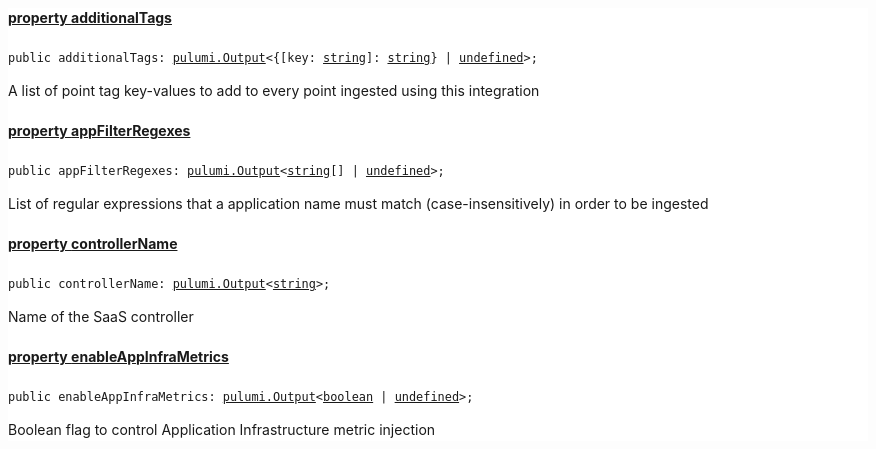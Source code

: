 <h4 class="pdoc-member-header" id="CloudIntegrationAppDynamics-additionalTags">
<a class="pdoc-child-name" href="https://github.com/pulumi/pulumi-wavefront/blob/498894b4db613975e01ac34715701384d8356b42/sdk/nodejs/cloudIntegrationAppDynamics.ts#L55">property <b>additionalTags</b></a>
</h4>

<pre class="highlight"><code><span class='kd'>public </span>additionalTags: <a href='/docs/reference/pkg/nodejs/pulumi/pulumi/#Output'>pulumi.Output</a>&lt;{[key: <span class='kd'><a href='https://developer.mozilla.org/en-US/docs/Web/JavaScript/Reference/Global_Objects/String'>string</a></span>]: <span class='kd'><a href='https://developer.mozilla.org/en-US/docs/Web/JavaScript/Reference/Global_Objects/String'>string</a></span>} | <span class='kd'><a href='https://developer.mozilla.org/en-US/docs/Web/JavaScript/Reference/Global_Objects/undefined'>undefined</a></span>&gt;;</code></pre>

A list of point tag key-values to add to every point ingested using this integration

<h4 class="pdoc-member-header" id="CloudIntegrationAppDynamics-appFilterRegexes">
<a class="pdoc-child-name" href="https://github.com/pulumi/pulumi-wavefront/blob/498894b4db613975e01ac34715701384d8356b42/sdk/nodejs/cloudIntegrationAppDynamics.ts#L60">property <b>appFilterRegexes</b></a>
</h4>

<pre class="highlight"><code><span class='kd'>public </span>appFilterRegexes: <a href='/docs/reference/pkg/nodejs/pulumi/pulumi/#Output'>pulumi.Output</a>&lt;<span class='kd'><a href='https://developer.mozilla.org/en-US/docs/Web/JavaScript/Reference/Global_Objects/String'>string</a></span>[] | <span class='kd'><a href='https://developer.mozilla.org/en-US/docs/Web/JavaScript/Reference/Global_Objects/undefined'>undefined</a></span>&gt;;</code></pre>

List of regular expressions that a application name must match (case-insensitively)
in order to be ingested

<h4 class="pdoc-member-header" id="CloudIntegrationAppDynamics-controllerName">
<a class="pdoc-child-name" href="https://github.com/pulumi/pulumi-wavefront/blob/498894b4db613975e01ac34715701384d8356b42/sdk/nodejs/cloudIntegrationAppDynamics.ts#L64">property <b>controllerName</b></a>
</h4>

<pre class="highlight"><code><span class='kd'>public </span>controllerName: <a href='/docs/reference/pkg/nodejs/pulumi/pulumi/#Output'>pulumi.Output</a>&lt;<span class='kd'><a href='https://developer.mozilla.org/en-US/docs/Web/JavaScript/Reference/Global_Objects/String'>string</a></span>&gt;;</code></pre>

Name of the SaaS controller

<h4 class="pdoc-member-header" id="CloudIntegrationAppDynamics-enableAppInfraMetrics">
<a class="pdoc-child-name" href="https://github.com/pulumi/pulumi-wavefront/blob/498894b4db613975e01ac34715701384d8356b42/sdk/nodejs/cloudIntegrationAppDynamics.ts#L68">property <b>enableAppInfraMetrics</b></a>
</h4>

<pre class="highlight"><code><span class='kd'>public </span>enableAppInfraMetrics: <a href='/docs/reference/pkg/nodejs/pulumi/pulumi/#Output'>pulumi.Output</a>&lt;<span class='kd'><a href='https://developer.mozilla.org/en-US/docs/Web/JavaScript/Reference/Global_Objects/Boolean'>boolean</a></span> | <span class='kd'><a href='https://developer.mozilla.org/en-US/docs/Web/JavaScript/Reference/Global_Objects/undefined'>undefined</a></span>&gt;;</code></pre>

Boolean flag to control Application Infrastructure metric injection

